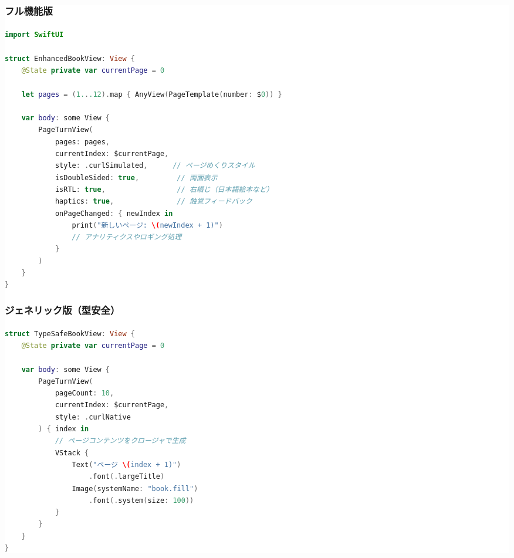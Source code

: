 ```swift
```

### フル機能版

```swift
import SwiftUI

struct EnhancedBookView: View {
    @State private var currentPage = 0
    
    let pages = (1...12).map { AnyView(PageTemplate(number: $0)) }
    
    var body: some View {
        PageTurnView(
            pages: pages,
            currentIndex: $currentPage,
            style: .curlSimulated,      // ページめくりスタイル
            isDoubleSided: true,         // 両面表示
            isRTL: true,                 // 右綴じ（日本語絵本など）
            haptics: true,               // 触覚フィードバック
            onPageChanged: { newIndex in
                print("新しいページ: \(newIndex + 1)")
                // アナリティクスやロギング処理
            }
        )
    }
}
```

### ジェネリック版（型安全）

```swift
struct TypeSafeBookView: View {
    @State private var currentPage = 0
    
    var body: some View {
        PageTurnView(
            pageCount: 10,
            currentIndex: $currentPage,
            style: .curlNative
        ) { index in
            // ページコンテンツをクロージャで生成
            VStack {
                Text("ページ \(index + 1)")
                    .font(.largeTitle)
                Image(systemName: "book.fill")
                    .font(.system(size: 100))
            }
        }
    }
}
```
